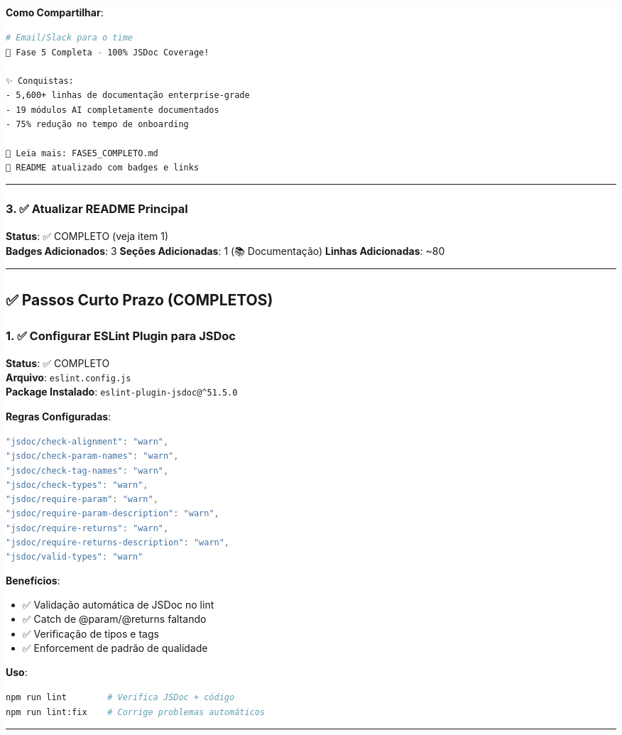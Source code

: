 **Como Compartilhar**:
```bash
# Email/Slack para o time
📢 Fase 5 Completa - 100% JSDoc Coverage!

✨ Conquistas:
- 5,600+ linhas de documentação enterprise-grade
- 19 módulos AI completamente documentados
- 75% redução no tempo de onboarding

📘 Leia mais: FASE5_COMPLETO.md
🔗 README atualizado com badges e links
```

---

### 3. ✅ Atualizar README Principal

**Status**: ✅ COMPLETO (veja item 1)  
**Badges Adicionados**: 3
**Seções Adicionadas**: 1 (📚 Documentação)
**Linhas Adicionadas**: ~80

---

## ✅ Passos Curto Prazo (COMPLETOS)

### 1. ✅ Configurar ESLint Plugin para JSDoc

**Status**: ✅ COMPLETO  
**Arquivo**: `eslint.config.js`  
**Package Instalado**: `eslint-plugin-jsdoc@^51.5.0`

**Regras Configuradas**:
```javascript
"jsdoc/check-alignment": "warn",
"jsdoc/check-param-names": "warn",
"jsdoc/check-tag-names": "warn",
"jsdoc/check-types": "warn",
"jsdoc/require-param": "warn",
"jsdoc/require-param-description": "warn",
"jsdoc/require-returns": "warn",
"jsdoc/require-returns-description": "warn",
"jsdoc/valid-types": "warn"
```

**Benefícios**:
- ✅ Validação automática de JSDoc no lint
- ✅ Catch de @param/@returns faltando
- ✅ Verificação de tipos e tags
- ✅ Enforcement de padrão de qualidade

**Uso**:
```bash
npm run lint        # Verifica JSDoc + código
npm run lint:fix    # Corrige problemas automáticos
```

---